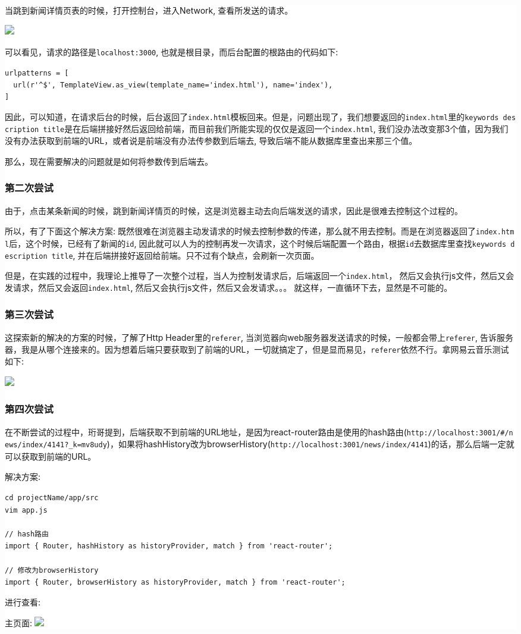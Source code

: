 当跳到新闻详情页表的时候，打开控制台，进入Network, 查看所发送的请求。

![](http://oc1qt6u5g.bkt.clouddn.com/2.png)

可以看见，请求的路径是`localhost:3000`, 也就是根目录，而后台配置的根路由的代码如下:

```
urlpatterns = [
  url(r'^$', TemplateView.as_view(template_name='index.html'), name='index'),
]
```

因此，可以知道，在请求后台的时候，后台返回了`index.html`模板回来。但是，问题出现了，我们想要返回的`index.html`里的`keywords description title`是在后端拼接好然后返回给前端，而目前我们所能实现的仅仅是返回一个`index.html`, 我们没办法改变那3个值，因为我们没有办法获取到前端的URL，或者说是前端没有办法传参数到后端去, 导致后端不能从数据库里查出来那三个值。

那么，现在需要解决的问题就是如何将参数传到后端去。

### 第二次尝试

由于，点击某条新闻的时候，跳到新闻详情页的时候，这是浏览器主动去向后端发送的请求，因此是很难去控制这个过程的。

所以，有了下面这个解决方案: 既然很难在浏览器主动发请求的时候去控制参数的传递，那么就不用去控制。而是在浏览器返回了`index.html`后，这个时候，已经有了新闻的`id`, 因此就可以人为的控制再发一次请求，这个时候后端配置一个路由，根据`id`去数据库里查找`keywords description title`, 并在后端拼接好返回给前端。只不过有个缺点，会刷新一次页面。

但是，在实践的过程中，我理论上推导了一次整个过程，当人为控制发请求后，后端返回一个`index.html`， 然后又会执行js文件，然后又会发请求，然后又会返回`index.html`, 然后又会执行js文件，然后又会发请求。。。 就这样，一直循环下去，显然是不可能的。

### 第三次尝试

这探索新的解决的方案的时候，了解了Http Header里的`referer`, 当浏览器向web服务器发送请求的时候，一般都会带上`referer`, 告诉服务器，我是从哪个连接来的。因为想着后端只要获取到了前端的URL，一切就搞定了，但是显而易见，`referer`依然不行。拿网易云音乐测试如下:

![](http://oc1qt6u5g.bkt.clouddn.com/7.png)

### 第四次尝试

在不断尝试的过程中，珩哥提到，后端获取不到前端的URL地址，是因为react-router路由是使用的hash路由(`http://localhost:3001/#/news/index/4141?_k=mv8udy`)，如果将hashHistory改为browserHistory(`http://localhost:3001/news/index/4141`)的话，那么后端一定就可以获取到前端的URL。

解决方案:

```
cd projectName/app/src
vim app.js

// hash路由
import { Router, hashHistory as historyProvider, match } from 'react-router';

// 修改为browserHistory
import { Router, browserHistory as historyProvider, match } from 'react-router';
```

进行查看:

主页面:
![](http://oc1qt6u5g.bkt.clouddn.com/3.png)
